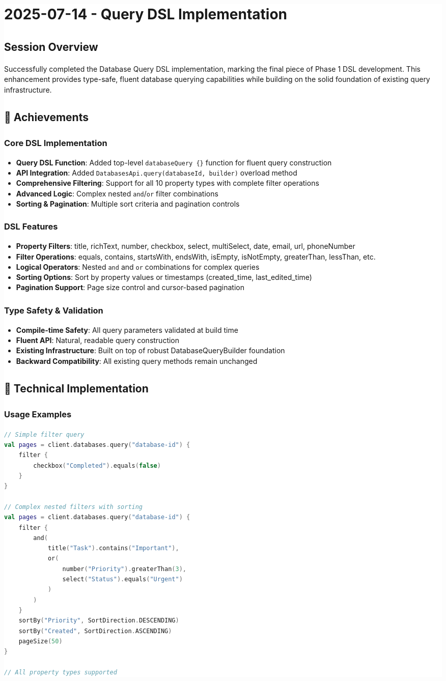 # 2025-07-14 - Query DSL Implementation

## Session Overview
Successfully completed the Database Query DSL implementation, marking the final piece of Phase 1 DSL development. This enhancement provides type-safe, fluent database querying capabilities while building on the solid foundation of existing query infrastructure.

## 🎯 Achievements

### Core DSL Implementation
- **Query DSL Function**: Added top-level `databaseQuery {}` function for fluent query construction
- **API Integration**: Added `DatabasesApi.query(databaseId, builder)` overload method
- **Comprehensive Filtering**: Support for all 10 property types with complete filter operations
- **Advanced Logic**: Complex nested `and`/`or` filter combinations
- **Sorting & Pagination**: Multiple sort criteria and pagination controls

### DSL Features
- **Property Filters**: title, richText, number, checkbox, select, multiSelect, date, email, url, phoneNumber
- **Filter Operations**: equals, contains, startsWith, endsWith, isEmpty, isNotEmpty, greaterThan, lessThan, etc.
- **Logical Operators**: Nested `and` and `or` combinations for complex queries
- **Sorting Options**: Sort by property values or timestamps (created_time, last_edited_time)
- **Pagination Support**: Page size control and cursor-based pagination

### Type Safety & Validation
- **Compile-time Safety**: All query parameters validated at build time
- **Fluent API**: Natural, readable query construction
- **Existing Infrastructure**: Built on top of robust DatabaseQueryBuilder foundation
- **Backward Compatibility**: All existing query methods remain unchanged

## 🔧 Technical Implementation

### Usage Examples
```kotlin
// Simple filter query
val pages = client.databases.query("database-id") {
    filter {
        checkbox("Completed").equals(false)
    }
}

// Complex nested filters with sorting
val pages = client.databases.query("database-id") {
    filter {
        and(
            title("Task").contains("Important"),
            or(
                number("Priority").greaterThan(3),
                select("Status").equals("Urgent")
            )
        )
    }
    sortBy("Priority", SortDirection.DESCENDING)
    sortBy("Created", SortDirection.ASCENDING)
    pageSize(50)
}

// All property types supported
```
